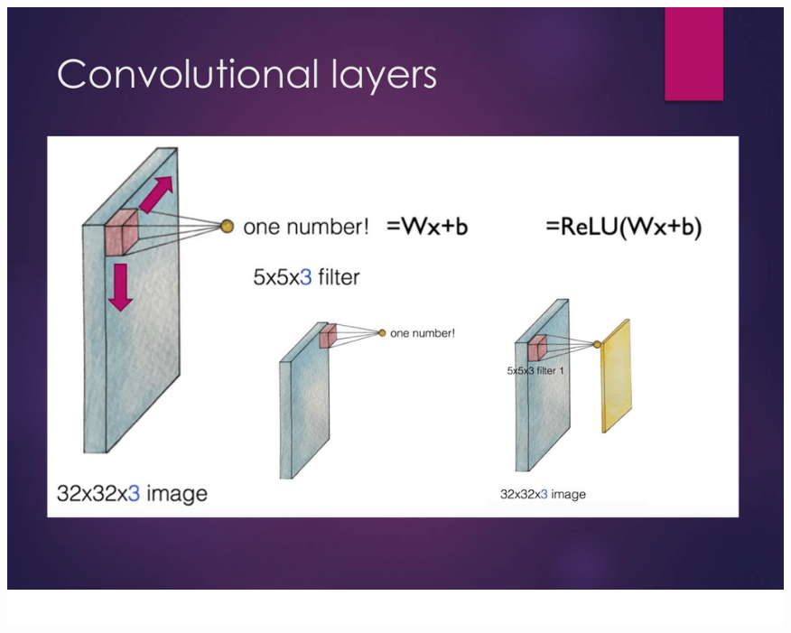 <img src="/assets/img/slides/CNN/CNN_digit_classifiacation-26.png"  width="100%">
</p>

<br>
<p align="middle">
